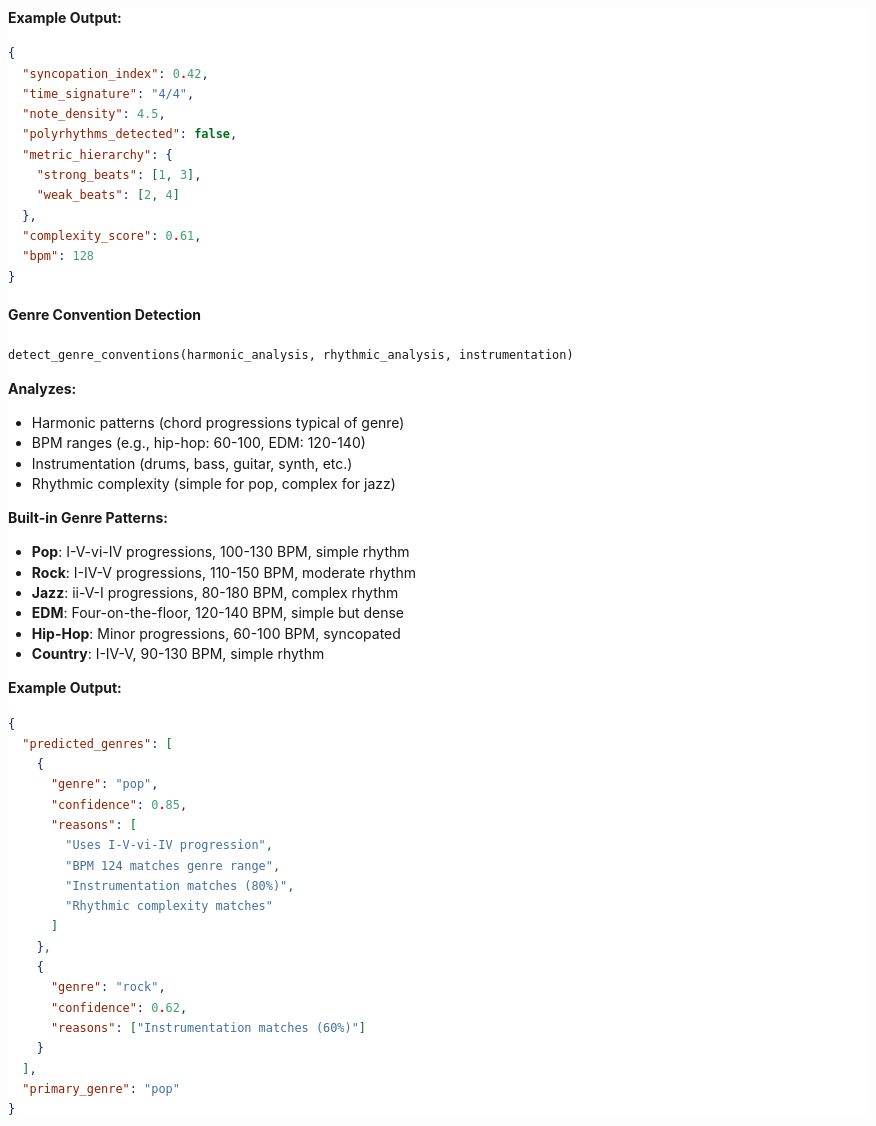 **Example Output:**
```json
{
  "syncopation_index": 0.42,
  "time_signature": "4/4",
  "note_density": 4.5,
  "polyrhythms_detected": false,
  "metric_hierarchy": {
    "strong_beats": [1, 3],
    "weak_beats": [2, 4]
  },
  "complexity_score": 0.61,
  "bpm": 128
}
```

#### Genre Convention Detection
```python
detect_genre_conventions(harmonic_analysis, rhythmic_analysis, instrumentation)
```
**Analyzes:**
- Harmonic patterns (chord progressions typical of genre)
- BPM ranges (e.g., hip-hop: 60-100, EDM: 120-140)
- Instrumentation (drums, bass, guitar, synth, etc.)
- Rhythmic complexity (simple for pop, complex for jazz)

**Built-in Genre Patterns:**
- **Pop**: I-V-vi-IV progressions, 100-130 BPM, simple rhythm
- **Rock**: I-IV-V progressions, 110-150 BPM, moderate rhythm
- **Jazz**: ii-V-I progressions, 80-180 BPM, complex rhythm
- **EDM**: Four-on-the-floor, 120-140 BPM, simple but dense
- **Hip-Hop**: Minor progressions, 60-100 BPM, syncopated
- **Country**: I-IV-V, 90-130 BPM, simple rhythm

**Example Output:**
```json
{
  "predicted_genres": [
    {
      "genre": "pop",
      "confidence": 0.85,
      "reasons": [
        "Uses I-V-vi-IV progression",
        "BPM 124 matches genre range",
        "Instrumentation matches (80%)",
        "Rhythmic complexity matches"
      ]
    },
    {
      "genre": "rock",
      "confidence": 0.62,
      "reasons": ["Instrumentation matches (60%)"]
    }
  ],
  "primary_genre": "pop"
}
```
